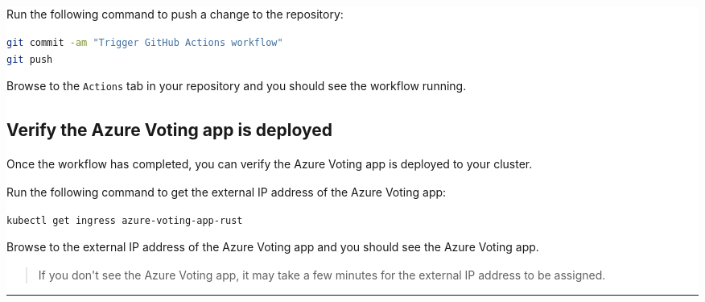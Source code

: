 Run the following command to push a change to the repository:

```bash
git commit -am "Trigger GitHub Actions workflow"
git push
```

Browse to the `Actions` tab in your repository and you should see the workflow running.

## Verify the Azure Voting app is deployed

Once the workflow has completed, you can verify the Azure Voting app is deployed to your cluster.

Run the following command to get the external IP address of the Azure Voting app:

```bash
kubectl get ingress azure-voting-app-rust
```

Browse to the external IP address of the Azure Voting app and you should see the Azure Voting app.

<div class="info" data-title="note">

> If you don't see the Azure Voting app, it may take a few minutes for the external IP address to be assigned.

</div>

---
